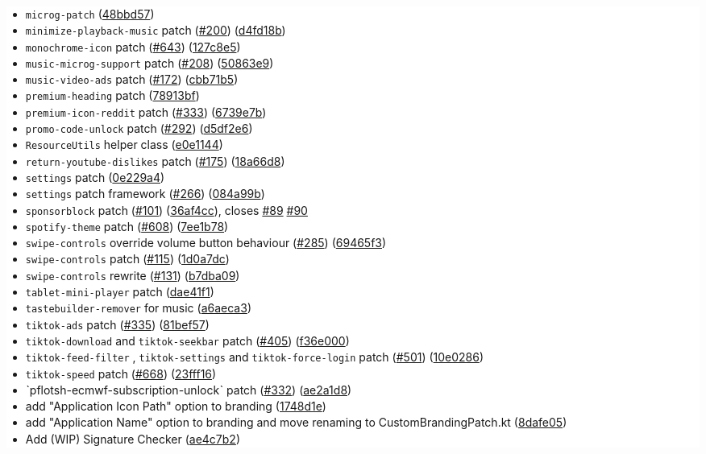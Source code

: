 * `microg-patch` ([48bbd57](https://github.com/SVNKoch/revanced-patches/commit/48bbd574a52c8bf6834b26facfe7384b830f944a))
* `minimize-playback-music` patch ([#200](https://github.com/SVNKoch/revanced-patches/issues/200)) ([d4fd18b](https://github.com/SVNKoch/revanced-patches/commit/d4fd18bc74c92e17cdfb21b627b2f6a8919ff2dc))
* `monochrome-icon` patch ([#643](https://github.com/SVNKoch/revanced-patches/issues/643)) ([127c8e5](https://github.com/SVNKoch/revanced-patches/commit/127c8e54e54709c2716029044ae337ad53daafad))
* `music-microg-support` patch ([#208](https://github.com/SVNKoch/revanced-patches/issues/208)) ([50863e9](https://github.com/SVNKoch/revanced-patches/commit/50863e97cc8eba7e1ad6d11b4821baa45fdd29c4))
* `music-video-ads` patch ([#172](https://github.com/SVNKoch/revanced-patches/issues/172)) ([cbb71b5](https://github.com/SVNKoch/revanced-patches/commit/cbb71b5faf1386ed31dd9e0387f6cf0509d92d31))
* `premium-heading` patch ([78913bf](https://github.com/SVNKoch/revanced-patches/commit/78913bf1e80f5b91d0dee506fdfe3f875e8e6988))
* `premium-icon-reddit` patch ([#333](https://github.com/SVNKoch/revanced-patches/issues/333)) ([6739e7b](https://github.com/SVNKoch/revanced-patches/commit/6739e7b94c18200bb3afbc9a8465d97bd18d1945))
* `promo-code-unlock` patch ([#292](https://github.com/SVNKoch/revanced-patches/issues/292)) ([d5df2e6](https://github.com/SVNKoch/revanced-patches/commit/d5df2e68f47cbb3d374b8ce24769872959014051))
* `ResourceUtils` helper class ([e0e1144](https://github.com/SVNKoch/revanced-patches/commit/e0e11447a7ac184d43c75955854c52c6992ff667))
* `return-youtube-dislikes` patch ([#175](https://github.com/SVNKoch/revanced-patches/issues/175)) ([18a66d8](https://github.com/SVNKoch/revanced-patches/commit/18a66d8454cf6e7cfdd4183631a6870c80d16b90))
* `settings` patch ([0e229a4](https://github.com/SVNKoch/revanced-patches/commit/0e229a46cb5b8b74183c47a6eae08d667f941406))
* `settings` patch framework ([#266](https://github.com/SVNKoch/revanced-patches/issues/266)) ([084a99b](https://github.com/SVNKoch/revanced-patches/commit/084a99bc6f5ed67c0b270e219c2dd75a30f302f1))
* `sponsorblock` patch ([#101](https://github.com/SVNKoch/revanced-patches/issues/101)) ([36af4cc](https://github.com/SVNKoch/revanced-patches/commit/36af4cc14ff8057c10b99019cb23acc6e5aec3f2)), closes [#89](https://github.com/SVNKoch/revanced-patches/issues/89) [#90](https://github.com/SVNKoch/revanced-patches/issues/90)
* `spotify-theme` patch ([#608](https://github.com/SVNKoch/revanced-patches/issues/608)) ([7ee1b78](https://github.com/SVNKoch/revanced-patches/commit/7ee1b78e8048698ef6490445dd012e2d88b4d332))
* `swipe-controls` override volume button behaviour ([#285](https://github.com/SVNKoch/revanced-patches/issues/285)) ([69465f3](https://github.com/SVNKoch/revanced-patches/commit/69465f3a9934973a2449605a248a462510e10ff6))
* `swipe-controls` patch ([#115](https://github.com/SVNKoch/revanced-patches/issues/115)) ([1d0a7dc](https://github.com/SVNKoch/revanced-patches/commit/1d0a7dcc0cc3ea2bcd8ce0221d5e2f53d6eb0ae5))
* `swipe-controls` rewrite ([#131](https://github.com/SVNKoch/revanced-patches/issues/131)) ([b7dba09](https://github.com/SVNKoch/revanced-patches/commit/b7dba09927ba15a9eacb06dcb4bf1f268560c96e))
* `tablet-mini-player` patch ([dae41f1](https://github.com/SVNKoch/revanced-patches/commit/dae41f1c59d26d00b1ba821dbe1521e68226f47c))
* `tastebuilder-remover` for music ([a6aeca3](https://github.com/SVNKoch/revanced-patches/commit/a6aeca31bd80b8c4a8acd071e22faca6e136bdb0))
* `tiktok-ads` patch ([#335](https://github.com/SVNKoch/revanced-patches/issues/335)) ([81bef57](https://github.com/SVNKoch/revanced-patches/commit/81bef57742bfaefcdfe02fd290cca6923341149a))
* `tiktok-download` and `tiktok-seekbar` patch ([#405](https://github.com/SVNKoch/revanced-patches/issues/405)) ([f36e000](https://github.com/SVNKoch/revanced-patches/commit/f36e0007c52f4e925a3a2370cdb51bd45ee00a1b))
* `tiktok-feed-filter` , `tiktok-settings` and `tiktok-force-login` patch ([#501](https://github.com/SVNKoch/revanced-patches/issues/501)) ([10e0286](https://github.com/SVNKoch/revanced-patches/commit/10e028626f2b9d9d01279682198daf135bc82c20))
* `tiktok-speed` patch ([#668](https://github.com/SVNKoch/revanced-patches/issues/668)) ([23fff16](https://github.com/SVNKoch/revanced-patches/commit/23fff16e6ab02bf281d46d8b5f93788425d8b525))
* ˋpflotsh-ecmwf-subscription-unlockˋ patch ([#332](https://github.com/SVNKoch/revanced-patches/issues/332)) ([ae2a1d8](https://github.com/SVNKoch/revanced-patches/commit/ae2a1d8362e388032c3521101ff60698c4af1583))
* add "Application Icon Path" option to branding ([1748d1e](https://github.com/SVNKoch/revanced-patches/commit/1748d1e5badf61213d793ff7ae1d090ea2ea82f0))
* add "Application Name" option to branding and move renaming to CustomBrandingPatch.kt ([8dafe05](https://github.com/SVNKoch/revanced-patches/commit/8dafe05b2c5e2b0291d46b02717d910721673712))
* Add (WIP) Signature Checker ([ae4c7b2](https://github.com/SVNKoch/revanced-patches/commit/ae4c7b29f211c461de460f97f3a8656e795adafb))